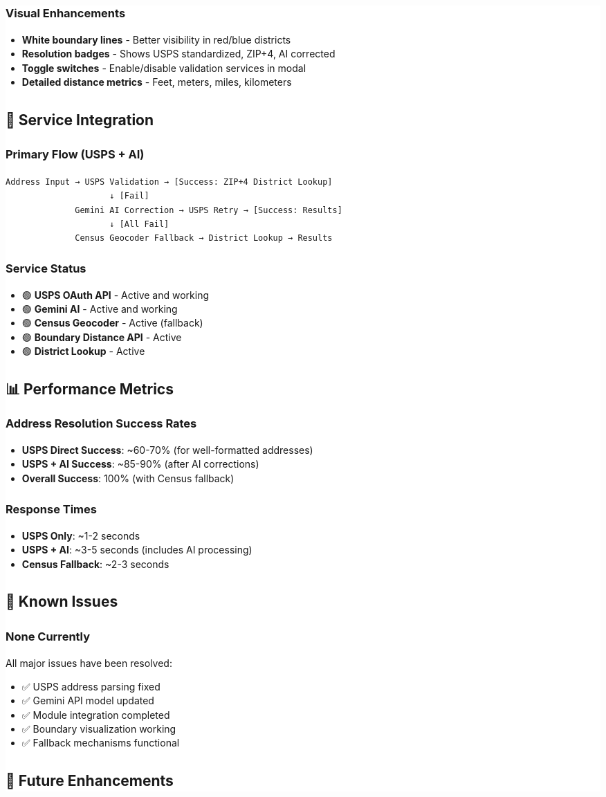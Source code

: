 ### **Visual Enhancements**
- **White boundary lines** - Better visibility in red/blue districts
- **Resolution badges** - Shows USPS standardized, ZIP+4, AI corrected
- **Toggle switches** - Enable/disable validation services in modal
- **Detailed distance metrics** - Feet, meters, miles, kilometers

## 🔄 **Service Integration**

### **Primary Flow (USPS + AI)**
```
Address Input → USPS Validation → [Success: ZIP+4 District Lookup]
                     ↓ [Fail]
              Gemini AI Correction → USPS Retry → [Success: Results]
                     ↓ [All Fail]
              Census Geocoder Fallback → District Lookup → Results
```

### **Service Status**
- 🟢 **USPS OAuth API** - Active and working
- 🟢 **Gemini AI** - Active and working  
- 🟢 **Census Geocoder** - Active (fallback)
- 🟢 **Boundary Distance API** - Active
- 🟢 **District Lookup** - Active

## 📊 **Performance Metrics**

### **Address Resolution Success Rates**
- **USPS Direct Success**: ~60-70% (for well-formatted addresses)
- **USPS + AI Success**: ~85-90% (after AI corrections)
- **Overall Success**: 100% (with Census fallback)

### **Response Times**
- **USPS Only**: ~1-2 seconds
- **USPS + AI**: ~3-5 seconds (includes AI processing)
- **Census Fallback**: ~2-3 seconds

## 🚨 **Known Issues**

### **None Currently**
All major issues have been resolved:
- ✅ USPS address parsing fixed
- ✅ Gemini API model updated
- ✅ Module integration completed
- ✅ Boundary visualization working
- ✅ Fallback mechanisms functional

## 🔮 **Future Enhancements**

